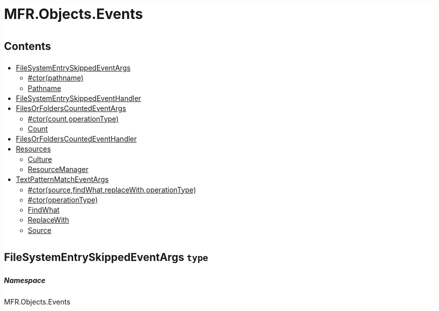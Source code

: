 <a name='assembly'></a>
# MFR.Objects.Events

## Contents

- [FileSystemEntrySkippedEventArgs](#T-MFR-Objects-Events-FileSystemEntrySkippedEventArgs 'MFR.Objects.Events.FileSystemEntrySkippedEventArgs')
  - [#ctor(pathname)](#M-MFR-Objects-Events-FileSystemEntrySkippedEventArgs-#ctor-System-String- 'MFR.Objects.Events.FileSystemEntrySkippedEventArgs.#ctor(System.String)')
  - [Pathname](#P-MFR-Objects-Events-FileSystemEntrySkippedEventArgs-Pathname 'MFR.Objects.Events.FileSystemEntrySkippedEventArgs.Pathname')
- [FileSystemEntrySkippedEventHandler](#T-MFR-Objects-Events-FileSystemEntrySkippedEventHandler 'MFR.Objects.Events.FileSystemEntrySkippedEventHandler')
- [FilesOrFoldersCountedEventArgs](#T-MFR-Objects-Events-FilesOrFoldersCountedEventArgs 'MFR.Objects.Events.FilesOrFoldersCountedEventArgs')
  - [#ctor(count,operationType)](#M-MFR-Objects-Events-FilesOrFoldersCountedEventArgs-#ctor-System-Int32,MFR-Objects-Operations-Constants-OperationType- 'MFR.Objects.Events.FilesOrFoldersCountedEventArgs.#ctor(System.Int32,MFR.Objects.Operations.Constants.OperationType)')
  - [Count](#P-MFR-Objects-Events-FilesOrFoldersCountedEventArgs-Count 'MFR.Objects.Events.FilesOrFoldersCountedEventArgs.Count')
- [FilesOrFoldersCountedEventHandler](#T-MFR-Objects-Events-FilesOrFoldersCountedEventHandler 'MFR.Objects.Events.FilesOrFoldersCountedEventHandler')
- [Resources](#T-MFR-Objects-Events-Properties-Resources 'MFR.Objects.Events.Properties.Resources')
  - [Culture](#P-MFR-Objects-Events-Properties-Resources-Culture 'MFR.Objects.Events.Properties.Resources.Culture')
  - [ResourceManager](#P-MFR-Objects-Events-Properties-Resources-ResourceManager 'MFR.Objects.Events.Properties.Resources.ResourceManager')
- [TextPatternMatchEventArgs](#T-MFR-Objects-Events-TextPatternMatchEventArgs 'MFR.Objects.Events.TextPatternMatchEventArgs')
  - [#ctor(source,findWhat,replaceWith,operationType)](#M-MFR-Objects-Events-TextPatternMatchEventArgs-#ctor-System-String,System-String,System-String,MFR-Objects-Operations-Constants-OperationType- 'MFR.Objects.Events.TextPatternMatchEventArgs.#ctor(System.String,System.String,System.String,MFR.Objects.Operations.Constants.OperationType)')
  - [#ctor(operationType)](#M-MFR-Objects-Events-TextPatternMatchEventArgs-#ctor-MFR-Objects-Operations-Constants-OperationType- 'MFR.Objects.Events.TextPatternMatchEventArgs.#ctor(MFR.Objects.Operations.Constants.OperationType)')
  - [FindWhat](#P-MFR-Objects-Events-TextPatternMatchEventArgs-FindWhat 'MFR.Objects.Events.TextPatternMatchEventArgs.FindWhat')
  - [ReplaceWith](#P-MFR-Objects-Events-TextPatternMatchEventArgs-ReplaceWith 'MFR.Objects.Events.TextPatternMatchEventArgs.ReplaceWith')
  - [Source](#P-MFR-Objects-Events-TextPatternMatchEventArgs-Source 'MFR.Objects.Events.TextPatternMatchEventArgs.Source')

<a name='T-MFR-Objects-Events-FileSystemEntrySkippedEventArgs'></a>
## FileSystemEntrySkippedEventArgs `type`

##### Namespace

MFR.Objects.Events
